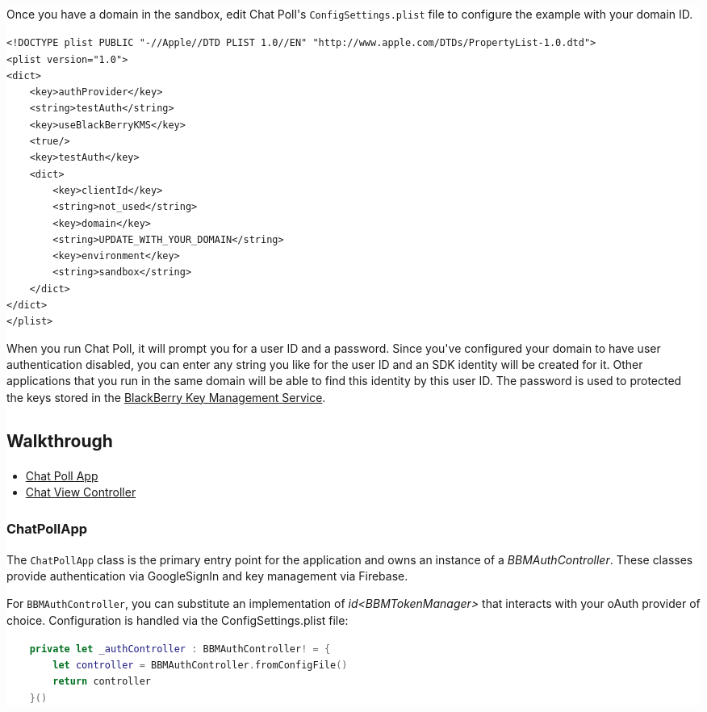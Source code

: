 Once you have a domain in the sandbox, edit Chat Poll's `ConfigSettings.plist` file
to configure the example with your domain ID.

```
<!DOCTYPE plist PUBLIC "-//Apple//DTD PLIST 1.0//EN" "http://www.apple.com/DTDs/PropertyList-1.0.dtd">
<plist version="1.0">
<dict>
	<key>authProvider</key>
	<string>testAuth</string>
	<key>useBlackBerryKMS</key>
	<true/>
	<key>testAuth</key>
	<dict>
		<key>clientId</key>
		<string>not_used</string>
		<key>domain</key>
		<string>UPDATE_WITH_YOUR_DOMAIN</string>
		<key>environment</key>
		<string>sandbox</string>
	</dict>
</dict>
</plist>
```

When you run Chat Poll, it will prompt you for a user ID and a password. Since
you've configured your domain to have user authentication disabled, you can
enter any string you like for the user ID and an SDK identity will be created
for it. Other applications that you run in the same domain will be able to find
this identity by this user ID. The password is used to protected the keys stored
in the
[BlackBerry Key Management Service](https://developer.blackberry.com/files/bbm-enterprise/documents/guide/html/security.html).

## Walkthrough
- [Chat Poll App](#chatPollApp)
- [Chat View Controller](#chatViewController)

### <a name="chatPollApp"></a>ChatPollApp

The `ChatPollApp` class is the primary entry point for the application and owns an instance of a *BBMAuthController*.  These classes provide authentication via GoogleSignIn and key management via Firebase.

For `BBMAuthController`, you can substitute an implementation of *id&lt;BBMTokenManager&gt;* that interacts with your oAuth provider of choice.  Configuration is handled via the ConfigSettings.plist file:
```swift
    private let _authController : BBMAuthController! = {
        let controller = BBMAuthController.fromConfigFile()
        return controller
    }()
```
